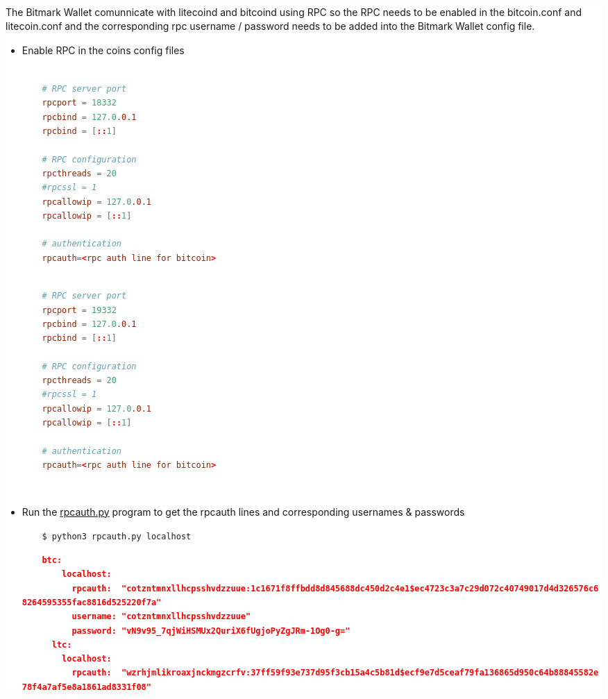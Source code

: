 The Bitmark Wallet comunnicate with litecoind and bitcoind using RPC so the RPC needs to be enabled in the bitcoin.conf and litecoin.conf and the corresponding rpc username / password needs to be added into the Bitmark Wallet config file.

* Enable RPC in the coins config files

    ```#bitcoin.conf

        # RPC server port
        rpcport = 18332
        rpcbind = 127.0.0.1
        rpcbind = [::1]

        # RPC configuration
        rpcthreads = 20
        #rpcssl = 1
        rpcallowip = 127.0.0.1
        rpcallowip = [::1]

        # authentication
        rpcauth=<rpc auth line for bitcoin>
    ```


    ```#litecoin.conf

        # RPC server port
        rpcport = 19332
        rpcbind = 127.0.0.1
        rpcbind = [::1]

        # RPC configuration
        rpcthreads = 20
        #rpcssl = 1
        rpcallowip = 127.0.0.1
        rpcallowip = [::1]

        # authentication
        rpcauth=<rpc auth line for bitcoin>
    ```

<br>

* Run the [rpcauth.py](samples/rpcauth.py) program to get the rpcauth lines and corresponding usernames & passwords

    ```shell
        $ python3 rpcauth.py localhost
    ```
    ```json
        btc:
            localhost:
              rpcauth:  "cotzntmnxllhcpsshvdzzuue:1c1671f8ffbdd8d845688dc450d2c4e1$ec4723c3a7c29d072c40749017d4d326576c68264595355fac8816d525220f7a"
              username: "cotzntmnxllhcpsshvdzzuue"
              password: "vN9v95_7qjWiHSMUx2QuriX6fUgjoPyZgJRm-1Og0-g="
          ltc:
            localhost:
              rpcauth:  "wzrhjmlikroaxjnckmgzcrfv:37ff59f93e737d95f3cb15a4c5b81d$ecf9e7d5ceaf79fa136865d950c64b88845582e78f4a7af5e8a1861ad8331f08"